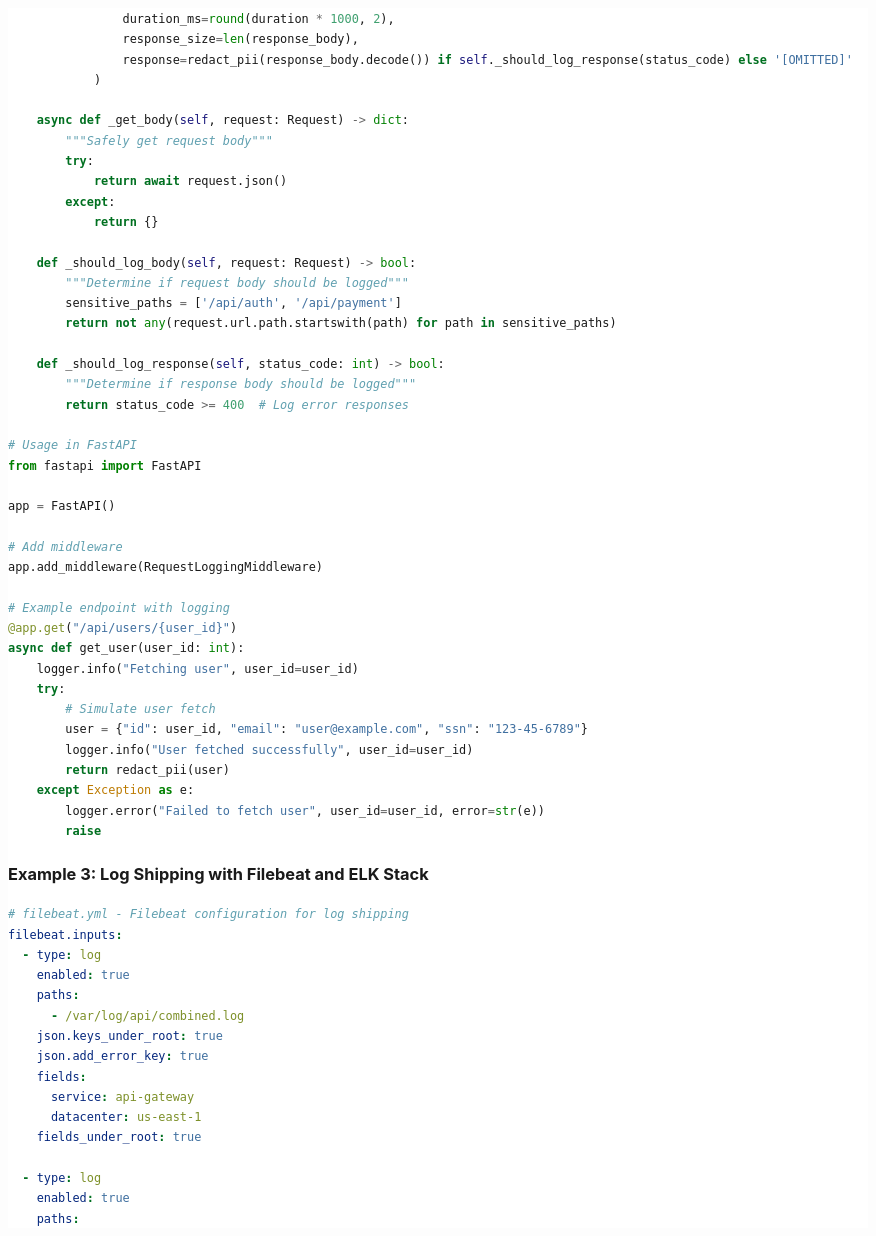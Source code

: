 ```python
                duration_ms=round(duration * 1000, 2),
                response_size=len(response_body),
                response=redact_pii(response_body.decode()) if self._should_log_response(status_code) else '[OMITTED]'
            )

    async def _get_body(self, request: Request) -> dict:
        """Safely get request body"""
        try:
            return await request.json()
        except:
            return {}

    def _should_log_body(self, request: Request) -> bool:
        """Determine if request body should be logged"""
        sensitive_paths = ['/api/auth', '/api/payment']
        return not any(request.url.path.startswith(path) for path in sensitive_paths)

    def _should_log_response(self, status_code: int) -> bool:
        """Determine if response body should be logged"""
        return status_code >= 400  # Log error responses

# Usage in FastAPI
from fastapi import FastAPI

app = FastAPI()

# Add middleware
app.add_middleware(RequestLoggingMiddleware)

# Example endpoint with logging
@app.get("/api/users/{user_id}")
async def get_user(user_id: int):
    logger.info("Fetching user", user_id=user_id)
    try:
        # Simulate user fetch
        user = {"id": user_id, "email": "user@example.com", "ssn": "123-45-6789"}
        logger.info("User fetched successfully", user_id=user_id)
        return redact_pii(user)
    except Exception as e:
        logger.error("Failed to fetch user", user_id=user_id, error=str(e))
        raise
```

### Example 3: Log Shipping with Filebeat and ELK Stack

```yaml
# filebeat.yml - Filebeat configuration for log shipping
filebeat.inputs:
  - type: log
    enabled: true
    paths:
      - /var/log/api/combined.log
    json.keys_under_root: true
    json.add_error_key: true
    fields:
      service: api-gateway
      datacenter: us-east-1
    fields_under_root: true

  - type: log
    enabled: true
    paths:
```